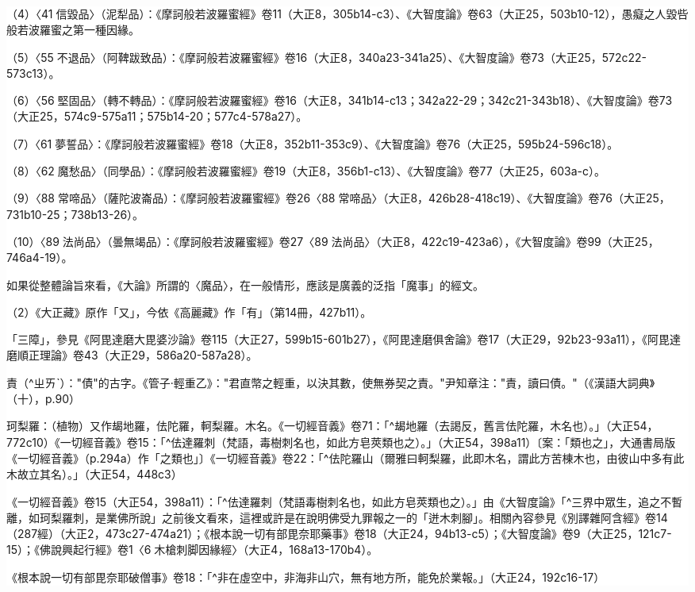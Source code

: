 （4）〈41
信毀品〉（泥犁品）：《摩訶般若波羅蜜經》卷11（大正8，305b14-c3）、《大智度論》卷63（大正25，503b10-12），愚癡之人毀呰般若波羅蜜之第一種因緣。

（5）〈55
不退品〉（阿鞞跋致品）：《摩訶般若波羅蜜經》卷16（大正8，340a23-341a25）、《大智度論》卷73（大正25，572c22-573c13）。

（6）〈56
堅固品〉（轉不轉品）：《摩訶般若波羅蜜經》卷16（大正8，341b14-c13；342a22-29；342c21-343b18）、《大智度論》卷73（大正25，574c9-575a11；575b14-20；577c4-578a27）。

（7）〈61
夢誓品〉：《摩訶般若波羅蜜經》卷18（大正8，352b11-353c9）、《大智度論》卷76（大正25，595b24-596c18）。

（8）〈62
魔愁品〉（同學品）：《摩訶般若波羅蜜經》卷19（大正8，356b1-c13）、《大智度論》卷77（大正25，603a-c）。

（9）〈88 常啼品〉（薩陀波崙品）：《摩訶般若波羅蜜經》卷26〈88
常啼品〉（大正8，426b28-418c19）、《大智度論》卷76（大正25，731b10-25；738b13-26）。

（10）〈89 法尚品〉（曇無竭品）：《摩訶般若波羅蜜經》卷27〈89
法尚品〉（大正8，422c19-423a6），《大智度論》卷99（大正25，746a4-19）。

如果從整體論旨來看，《大論》所謂的〈魔品〉，在一般情形，應該是廣義的泛指「魔事」的經文。

[^142]: 怨讎：仇敵。（《漢語大詞典》（七），p.453）

[^143]: （1）又＝有【石】。（大正25，100d，n.3）

（2）《大正藏》原作「又」，今依《高麗藏》作「有」（第14冊，427b11）。

[^144]: 三障。列名，業障最大，業力不失。業能久住，緣和合時與果報。業隨逐人，無一時捨。（印順法師，《大智度論筆記》〔C013〕p.207）

「三障」，參見《阿毘達磨大毘婆沙論》卷115（大正27，599b15-601b27），《阿毘達磨俱舍論》卷17（大正29，92b23-93a11），《阿毘達磨順正理論》卷43（大正29，586a20-587a28）。

[^145]: （合）＋時【宋】【元】【明】。

[^146]: 有關業障的討論，參見《阿毘達磨大毘婆沙論》卷116（大正27，601c7-607a9），《阿毘達磨俱舍論》卷18〈4分別業品〉（大正29，93a18-94c11）。

[^147]: 使＝業【宋】【元】【明】【宮】【聖】。（大正25，100d，n.15）

[^148]: 逐（^ㄓㄨˊ）：1.追趕，追逐。5.隨，跟隨。（《漢語大詞典》（十），p.887）

[^149]: 責＝債【宋】【元】【明】【宮】。（大正25，100d，n.20）

責（^ㄓㄞˋ）："債"的古字。《管子‧輕重乙》："君直幣之輕重，以決其數，使無券契之責。"尹知章注："責，讀曰債。"（《漢語大詞典》（十），p.90）

[^150]: 不置：2.不捨，不止。三國魏嵇康《與山巨源絕交書》："足下若嬲之不置，不過欲為官得人，以益時用耳。"（《漢語大詞典》（一），p.459）

[^151]: 參見Lamotte（1944, p.347,
n.2）：「譬如債務主，追逐人不置。」隱指正量部之一種業報理論：善惡業即生即滅，但又「寄存」於相續之「承受者」，即某種名為「不失法」之個體，如同記載債務之單據。

[^152]: 免＝勉【聖】。（大正25，100d，n.22）

[^153]: 珂＝阿【聖】。（大正25，100d，n.23）

[^154]: 參見Lamotte（1944, p.348,
n.1）：根據《佛教大辭典》，p.212a，珂梨羅刺是一種樹名。

珂梨羅：（植物）又作朅地羅，佉陀羅，軻梨羅。木名。《一切經音義》卷71：「^朅地羅（去謁反，舊言佉陀羅，木名也）。」（大正54，772c10）《一切經音義》卷15：「^佉達羅刺（梵語，毒樹刺名也，如此方皂莢類也之）。」（大正54，398a11）〔案：「類也之」，大通書局版《一切經音義》（p.294a）作「之類也」〕《一切經音義》卷22：「^佉陀羅山（爾雅曰軻梨羅，此即木名，謂此方苦棟木也，由彼山中多有此木故立其名）。」（大正54，448c3）

[^155]: 羅剎＝羅剌【宋】【明】【宮】，＝羅刺【元】，＝刺遂【聖】【石】。（大正25，100d，n.24）

《一切經音義》卷15（大正54，398a11）：「^佉達羅刺（梵語毒樹刺名也，如此方皂莢類也之）。」由《大智度論》「^三界中眾生，追之不暫離，如珂梨羅刺，是業佛所說」之前後文看來，這裡或許是在說明佛受九罪報之一的「迸木刺腳」。相關內容參見《別譯雜阿含經》卷14（287經）（大正2，473c27-474a21）；《根本說一切有部毘奈耶藥事》卷18（大正24，94b13-c5）；《大智度論》卷9（大正25，121c7-15）；《佛說興起行經》卷1〈6
木槍刺脚因緣經〉（大正4，168a13-170b4）。

[^156]: 參見《十誦律》卷36：「^非空非海中，非入山石間，非天上地中，可遮業報處。非空非海中，非入山石間，非天上地中，得免宿惡殃。」（大正23，260b5-8）

《根本說一切有部毘奈耶破僧事》卷18：「^非在虛空中，非海非山穴，無有地方所，能免於業報。」（大正24，192c16-17）

[^157]: 印順法師，《中觀論頌講記》，p.288：「^不失法如券，業如負財物。正量部的業果聯繫者，就是不失法。經中佛也曾說過：業未感果之前，縱經百千億劫，也是不失的。」

[^158]: 星流：如流星飛逝，形容迅速。《文選‧張衡〈東京賦〉》："煌火馳而星流，逐赤疫於四裔。"李善注："星流，言疾也。"（《漢語大詞典》（五），p.675）

[^159]: 趣（^ㄑㄩ）：1.趨向，歸向。《詩‧大雅‧棫樸》："濟濟辟王，左右趣之。"毛傳："趣，趨也。"（《漢語大詞典》（九），p.1142）

[^160]: 法－【宋】【元】【明】【宮】【聖】。（大正25，100d，n.32）

[^161]: 有關「十二因緣」，參見《阿毘達磨大毘婆沙論》卷23-25（大正27，116b28-131b24），《阿毘達磨俱舍論》卷9-10〈3
分別世品〉（大正29，48a20-56c23）。

[^162]: 餘七分：識、名色、六入、觸、受、生、老死。

[^163]: 初二：無明、行。


[^1]: 《大通方廣懺悔滅罪莊嚴成佛經》卷3（大正85，1351b12-19）。
[^2]: 《大智度論》卷41：「^無等名為佛，所以者何？一切眾生、一切法無與等者，是菩提心與佛相似。所以者何？因似果故，是名無等等心，是心無事不行，不求恩惠深固決定。」（大正25，362c29-363a3）
[^3]: 比：3.類，輩。《漢書•敘傳上》："班侍中本大將軍所舉，宜寵異之，益求其比，以輔聖德。"顏師古注："比，類也。"（《漢語大詞典》（五），p.258）
[^4]: 智＝知【宋】【元】【明】【宮】。（大正25，94d，n.13）
[^5]: 參見《大方等大集經》卷29〈12 無盡意菩品〉：
[^6]: 參見Lamotte（1944, p.311,
[^7]: 參見Lamotte（1944, p.311,
[^8]: 須達那（Sudhana），即是善財。
[^9]: 由＝遊【聖】。（大正25，94d，n.17）
[^10]: 耶＝那【石】。（大正25，94d，n.18）
[^11]: 𨢘：同「醯」。（《漢語大字典》（六），p.3593）
[^12]: 菩＝薩【元】【明】。（大正25，94d，n.22）
[^13]: 他＝陀【宋】【元】【明】【宮】。（大正25，94d，n.23）
[^14]: 烏＝象【宮】。（大正25，94d，n.28）
[^15]: 《大正藏》原作「𨢘」（大正25，94c6），今依《高麗藏》作「非」（第14冊，420c9）。
[^16]: 尼＝尸【明】【宮】。（大正25，94d，n.31）
[^17]: 陀＝他【宋】【元】【明】【宮】＊。（大正25，94d，n.42）
[^18]: 曰＝越【明】。（大正25，94d，n.44）
[^19]: 心＋（非為二三千大千國土微塵等眾生故發心）【聖】。（大正25，95d，n.2）
[^20]: 為－【宋】【元】【明】【宮】。（大正25，95d，n.5）
[^21]: 菩薩十大願相。（印順法師，《大智度論筆記》〔C014〕p.208）
[^22]: 參見《摩訶般若波羅蜜多經》卷4〈13
[^23]: （1）舍利弗說摩訶薩義，參見《摩訶般若波羅蜜經》卷4〈14
[^24]: 三事次第：1、得陀羅尼，2、得諸三昧，行空、無相、無作，3、已得等忍。
[^25]: 陀羅尼門，釋名：能持善不失，能遮惡不生。（印順法師，《大智度論筆記》〔A048〕p.83）
[^26]: 印順法師，《大樹緊那羅王所問經偈頌講記》，《華雨集》（一），pp.106-107：
[^27]: 九智：法智、類智（比智）、世俗智、他心智、苦智、集智、滅智、道智、無生智；如再加上「盡智」則為「十智」。「十智」之意涵，參見《大智度論》卷23（大正25，232c18-234a14）。
[^28]: （丹注云除盡智）六字夾註＝（除盡智）三字夾註【宋】【元】【明】【宮】＝（除盡智）三字本文【聖】＝（丹注云除盡智也）七字夾註【石】。（大正25，95d，n.41）
[^29]: （丹注云一意識）六字夾註＝（一意識）三字夾註【宋】【元】【明】〔丹注云一意識〕－【宮】＝（一意識也）四字夾註【石】＝（意識）二字本文【聖】。（大正25，95d，n.42）
[^30]: 陀羅尼功能：持所聞法不失，持令不墮二地，持令不為魔動。（印順法師，《大智度論筆記》〔A048〕p.83）
[^31]: 陀羅尼體：念力能持。（印順法師，《大智度論筆記》〔A048〕p.83）
[^32]: 間日瘧病：即隔日瘧，每隔一天發作一次。參見智者大師《禪門章》卷1：「^問：事鄣除是伏，性鄣除是斷者，有頂禪那得還生欲耶？答：譬如瘧病，雖間日不發，後日即發。間日譬伏事善，得善譬斷性，雖復得差，非是永斷，明平復瘧。世智斷性鄣，非無漏斷，雖生有頂，還墮三途，如平明復瘧也。故《大經》云：世醫所療治，雖差已復生，即此義也。」（《卍新續藏》55，660a10-15）
[^33]: 陀羅尼數類：廣說無量，略說五百，如聞持陀羅尼、分別知、入音聲、寂滅、無邊旋、隨地觀、威德、華嚴、淨音、虛空藏、海藏、分別諸法地、明諸法義陀羅尼等。（印順法師，《大智度論筆記》〔A048〕p.83）
[^34]: （1）《大正藏》及《高麗藏》原皆作「陀隣尼」（第14冊，422b13），今依前後文作「陀羅尼」。
[^35]: 另參見《大智度論》卷28（大正25，268a15-23）。
[^36]: 諸＝語【宋】【元】【明】【宮】【聖】【石】。（大正25，96d，n.14）
[^37]: 殊方：1.不同的方法、方向或旨趣。2.遠方，異域。漢班固《西都賦》："踰崑崙，越巨海，殊方異類，至於三萬里。"（《漢語大詞典》（五），p.158）
[^38]: 鞾（ㄒㄩㄝ）：同「靴」。（《漢語大字典》（七），p.4345）
[^39]: 菩薩作是念－【宋】【元】【明】【宮】【聖】。（大正25，96d，n.23）
[^40]: 德－【宋】【元】【明】【宮】。（大正25，96d，n.26）
[^41]: 音淨＝淨音【宋】【元】【明】【宮】。（大正25，96d，n.30）
[^42]: 參見《摩訶般若波羅蜜經》卷23：「^菩薩摩訶薩行般若波羅蜜時，能具足無相尸羅波羅蜜而入菩薩位，入菩薩位已得無生法忍，行道種智得報得五神通，住五百陀羅尼門，得四無閡智，從一佛國至一佛國供養諸佛，成就眾生淨佛國土，雖入五道中，生死業報不能染污。」（大正8，390b24-c1）
[^43]: 另外，「聲聞法中何以無陀羅尼名，但大乘中有」，參見《大智度論》卷28（大正25，269b7-23）。
[^44]: 三三昧，三者差別：
[^45]: 參見《長阿含經》卷8（9經）《眾集經》（大正1，50b1-2）；《增壹阿含經》卷16（大正2，630a29-b17）；《阿毘達磨大毘婆沙論》卷104（大正27，538a19-541c16）；《大智度論》卷20（大正25，206a8-208a2）。
[^46]: 五塵：色、聲、香、味、觸。
[^47]: 參見《阿毘達磨大毘婆沙論》卷33（大正27，172a10-27）。
[^48]: 實相：所謂畢竟空。（印順法師，《大智度論筆記》〔C003〕p.184）
[^49]: 恐怖：見有見無。（印順法師，《大智度論筆記》〔C012〕p.204）
[^50]: 參見《中論》卷3〈18
[^51]: 有關十八空，參見《大智度論》卷31（大正25，285b1-296b3）。
[^52]: 〔丹注云五道生有本有死有中有業〕十四字－【宮】【聖】〔丹注云〕－【宋】【元】【明】【石】。（大正25，96d，n.43）
[^53]: 三三昧之殊勝：能得涅槃門，令心平等不動，唯此是實三昧。（印順法師，《大智度論筆記》〔A049〕p.84）
[^54]: 三三昧與餘定之比較：餘或愛多、慢多、見多，此實。（印順法師，《大智度論筆記》〔A049〕p.84）
[^55]: 空＝定【宋】【元】【明】【宮】【聖】。（大正25，96d，n.44）
[^56]: （印順法師，《大智度論筆記》〔A023〕p.43）
[^57]: 非禪－【宮】【聖】。（大正25，97d，n.2）
[^58]: 四空定－【宋】【元】【明】【宮】。（大正25，97d，n.3）
[^59]: 四辯：即四無礙解，或四無礙智──1、義無礙智，2、法無礙智，3、辭無礙智，4、樂說無礙智（辯無礙解）。參見《大智度論》卷25（大正25，246a22-247b2）。
[^60]: 《大智度論》卷21：「^八背捨者，內有色外亦觀色是初背捨，內無色外觀色是第二背捨，淨背捨身作證第三背捨，四無色定及滅受想定是五，合為八背捨。背是淨潔五欲，離是著心，故名背捨。」（大正25，215a7-11）詳見《大智度論》卷21（大正25，215a11-216a3）。
[^61]: 八勝處：1、內有色想觀外色少勝處，2、內有色想觀外色多勝處，3、內無色想觀外色少勝處，4、內無色想觀外色多勝處，5、青勝處，6、黃勝處，7、赤勝處，8、白勝處。
[^62]: 九次第定：次第出入四禪、四無色乃至滅受想定（滅盡定）。
[^63]: 十一切處：即十遍處，觀地、水、火、風、青、黃、赤、白、空、識之十法，使其一一周遍於一切處也。
[^64]: 三昧之數類：或言二十三，或言六十五，或言五百。大乘廣則無量，略則百八。（印順法師，《大智度論筆記》〔A049〕p.85）
[^65]: 《大智度論》卷17：「^禪定相略說有二十三種：八味、八淨、七無漏。」（大正25，187a26-27）
[^66]: 《阿毘達磨大毘婆沙論》卷169：「^此二十三若廣建立成六十五等至：謂前二十三加四無量、四無礙解、八解脫、八勝處、十遍處、六通、無諍、願智所依。」（大正27，852c5-7）
[^67]: 嚬呻＝頻申【宋】【元】【宮】【聖】。（大正25，97d，n.8）
[^68]: 莊嚴＝疾【宋】【元】【明】【宮】。（大正25，97d，n.10）
[^69]: 參見《摩訶般若波羅蜜經》卷5〈18
[^70]: 觀空名得三昧。得實相三昧：行三三昧。（印順法師，《大智度論筆記》〔A049〕p.85）
[^71]: 《大通方廣懺悔滅罪莊嚴成佛經》卷3（大正85，1351b20-c6）。
[^72]: 二忍 ┬ 等　忍 ── 眾生中等忍 ┬--- 因
[^73]: 生等＝等心等念眾生，眾生空相一等無異。
[^74]: 相－【宋】【元】【明】【宮】。（大正25，97d，n.26）
[^75]: 答難：等觀眾生不墮顛倒難。（印順法師，《大智度論筆記》〔C010〕p.201）
[^76]: 生忍＝心等無礙直入不退。（印順法師，《大智度論筆記》〔C012〕p.204）
[^77]: 法等＝諸法入不二門、入實相門。（印順法師，《大智度論筆記》〔C012〕p.204）
[^78]: 參見《維摩詰所說經》卷2〈9
[^79]: 深法忍：實相法中深入不轉無礙。（印順法師，《大智度論筆記》〔A050〕p.86）
[^80]: 印順法師，《大智度論》（標點本）（一），p.194校勘：「此二行偈舊刻分開為四句。」
[^81]: 無生忍：得解脫，捨相待，滅戲論，斷言語，心通無礙，不動不退。
[^82]: （丹注云於邪見得離故言解脫也）十三字夾註＝（於邪見得離故言解脫）九字夾註【宋】【元】【明】【石】＝（於邪見得離故言解脫）九字本文【聖】〔丹注云於邪見得離故言解脫也〕十三字－【宮】。（大正25，97d，n.31）
[^83]: （空非...是）十五字＝（非空非不空非空不取故言非如是）十四字【聖】。（大正25，97d，n.32）
[^84]: 〔丹注云於空不取故言非也〕十一字－【宮】〔丹注云〕－【宋】【元】【明】【石】。（大正25，97d，n.33）
[^85]: 無生法忍：助佛道初門。（印順法師，《大智度論筆記》〔C010〕p.200）
[^86]: 參見《大智度論》卷5（大正25，95c1-96b29）。
[^87]: 《摩訶般若波羅蜜經》卷1〈1 序品〉（大正8，217a15）。
[^88]: 大－【宋】【元】【明】【宮】。（大正25，97d，n.35）
[^89]: （丹注云得佛得道時所得也）十一字＝（得佛道時所得）六字【聖】＝（得佛得道時所得也）【石】〔丹注云得佛得道時所得也〕十一字－【宮】。（大正25，97d，n.36）
[^90]: 共凡夫陀羅尼：聞持、分別眾生、歸命不捨救護陀羅尼。（印順法師，《大智度論筆記》〔A048〕p.83）〔「不捨救護」，《大正藏》作「救護不捨」〕
[^91]: 參見Lamotte（1944, p.329,
[^92]: ┌ 身能飛行，如鳥無礙
[^93]: 參見Lamotte（1944, p.329,
[^94]: 三乘聖果不同：佛有聖如意通；餘無。（印順法師，《大智度論筆記》〔C008〕p.196）
[^95]: 從四如意足生，次第生，非一時（緣色故）。（印順法師，《大智度論筆記》〔A051〕p.86）
[^96]: 覆＝麁【宋】【元】【明】【宮】。（大正25，98d，n.5）
[^97]: 有關天眼通，參見《阿毘達磨大毘婆沙論》卷149-150（大正27，763b29-767b5）；《阿毘達磨俱舍論》卷27〈7
[^98]: 見＝是【宋】【元】【明】【宮】【聖】【石】。（大正25，98d，n.6）
[^99]: 二種菩薩：得法身、未得法身。
[^100]: 參見《大智度論》卷7（大正25，112b16-c2）。
[^101]: 參見Lamotte（1944, p.331,
[^102]: 三乘聖果不同：天眼小羅漢一二，大羅漢辟支二三。（印順法師，《大智度論筆記》〔C008〕p.196）
[^103]: 識宿命通：所識境相，大小差別。（印順法師，《大智度論筆記》〔A051〕p.86）
[^104]: 參見Lamotte（1944, p.332, n.2）：《阿毘達磨俱舍論》卷27〈7
[^105]: 三乘聖果不同：宿命，二乘極知八萬，菩薩佛無量。（印順法師，《大智度論筆記》〔C008〕p.196）
[^106]: 知他心通：所知境，能得因。他心智之前相。（印順法師，《大智度論筆記》〔A051〕p.86）
[^107]: 另參見《大智度論》卷28〈1 序品〉（大正25，265b17-266b11）。
[^108]: 《阿毘達磨俱舍論》卷27〈7
[^109]: 綺語之報：雖實而人不信。（印順法師，《大智度論筆記》〔A052〕p.89）
[^110]: 四向：1.向著四面，四出。2.四周，四方。（《漢語大詞典》（三），p.577）
[^111]: 參見Lamotte（1944, p.334,
[^112]: 《大莊嚴論經》卷7：
[^113]: 貪利養如毛繩縛。（印順法師，《大智度論筆記》〔H001〕p.386）
[^114]: 七寶，《增壹阿含經》卷26：「^所謂七寶者，金、銀、水精、琉璃、馬瑙、赤珠、車磲。」（大正2，695b14-15）《佛本行集經》卷1：「^七寶莊嚴，所謂金、銀、頗梨、琉璃、赤真珠等、車磲、馬瑙而以挍飾。」（大正3，656c2-4）
[^115]: 參見《大莊嚴論經》卷7（41經）（大正4，292c12-293a21）。
[^116]: 訥口：謂不善於說話。《史記‧李將軍列傳》："廣訥口少言，與人居則畫地為軍陳，射闊狹以飲。"（《漢語大詞典》（十一），p.67）
[^117]: （1）
[^118]: 參見《長阿含經》卷10〈9
[^119]: 小＝少【宋】【元】【明】【宮】。（大正25，99d，n.9）
[^120]: 參見《長阿含經》卷14（21經）《梵動經》（大正1，88b12-94a14）；《梵網六十二見經》（大正1，266a）。
[^121]: 參見《小品般若波羅蜜經》卷7（大正8，566a11-19）；《摩訶般若波羅蜜經》卷17（大正8，344a3-22）；《大般若波羅蜜多經》卷450（大正7，269a5-c2）；《大般若波羅蜜多經》卷515（大正7，635a12-c3）；《佛說佛母出生三法藏般若波羅蜜多經》卷17（大正8，644a24-b8）。
[^122]: 想＝相【聖】＊。（大正25，99d，n.11）
[^123]: 慧眼：見諸法實相。（印順法師，《大智度論筆記》〔A053〕p.89）
[^124]: 心如水精 ┬ 隨物著中而受 --- 凡心想智力，見諸法異
[^125]: 實相：非空非不空，不有非不有。（印順法師，《大智度論筆記》〔C003〕p.185）
[^126]: 如來四無所畏：一、一切智無畏，二、漏盡無畏，三、說障道無畏，四、盡苦道無畏。參見《佛說大乘菩薩藏正法經》卷13〈4
[^127]: 菩薩說法四無所畏：1、於法不忘失，2、隨機應量失〔案：疑為「隨機應量說」之筆誤〕，3、非他所能難，4、巧答斷他疑。（印順法師，《大智度論筆記》〔A023〕p.44）
[^128]: 有關四魔，參見《大智度論》卷56（大正25，458c3-15），卷63（大正25，503c25-504a2），卷68〈46
[^129]: 參見《摩訶般若波羅蜜經》卷13〈46
[^130]: 〔法〕－【宋】【元】【明】【宮】【石】。（大正25，99d，n.25）
[^131]: 十種魔軍。（印順法師，《大智度論筆記》〔C013〕p.206）
[^132]: 坏（ㄆㄧ）：沒有燒過的磚瓦陶器。《說文‧土部》：「坏，瓦未燒。」（《漢語大字典》（一），p.421）
[^133]: 憂＝愛【元】【明】。（大正25，99d，n.35）
[^134]: 部黨：朋黨，徒黨。（《漢語大詞典》（十），p.654）
[^135]: （1）參見Lamotte（1944, p.341,
[^136]: 《華嚴經》中亦提及菩薩摩訶薩有十種魔業及十種捨離魔業，參見《大方廣佛華嚴經》卷42（大正9，663a13-b18）。
[^137]: 《雜阿含經》卷6（120經）（大正2，39b25-c14），《雜阿含經》卷6（124、125經）（大正2，40b19-c28）。
[^138]: 動是魔縛，不動法印。（印順法師，《大智度論筆記》〔C013〕p.206）
[^139]: 永明延壽《宗鏡錄》卷25：「若遇順境而起軟賊，即是華箭射體；若遇逆緣而起強賊，即是毒箭入心。」（大正48，556a6-8）
[^140]: （丹本注云五欲箭也）八字夾註＝（五情箭）三字本文【聖】＝（五欲箭）三字夾註【石】〔丹本注云五欲箭也〕八字－【宋】【元】【明】【宮】。（大正25，99d，n.45）；另參見慧琳撰，《一切經音義》卷10^「慾箭」條：「慾心與境相應，如箭之中也。」（大正54，369b10）因為五欲之法能害人，所以稱之為「箭」。
[^141]: 參見釋厚觀、郭忠生合編，〈《大智度論》之本文相互索引〉，《正觀》（6），p.299，注解第170：《大智度論》引稱為〈魔品〉、〈覺魔品〉的地方，不在少數，如：《大智度論》卷1：「欲說魔幻、魔偽、魔事故。」（大正25，59b7）《大智度論》卷5：「^般若波羅蜜〈覺魔品〉中，佛自說魔事、魔業。」（大正25，99b17-18）《大智度論》卷5：「^何等是魔事？如〈覺魔品〉中說。」（大正25，99c23）《大智度論》卷49：「^不捨頭陀功德者，如後〈覺魔品〉中說。」（大正25，415b6-7）《大智度論》卷56：「^如是等，魔隨前人意所趣向，因而壞之，是名得便。如〈魔品〉中廣說。」（大正25，458c14-15）《大智度論》卷77：「^惡魔是菩薩怨賊，常求菩薩便，如〈魔品〉中。以菩薩深行般若波羅蜜故，魔大作方便，壞菩薩心。」（大正25，604a27-29）《大智度論》卷83：「^菩薩旃陀羅者，如〈魔品〉中說。」（大正25，636b1）等。
[^164]: 後二：生、老死。
[^165]: 中八：識、名色、六入、觸、受、愛、取、有。
[^166]: 煩惱業因緣：如「無明」（過去世的煩惱），是「行」（過去世的業）之因緣。
[^167]: 業苦因緣：如「行」（過去世的業因），是「識」（現在世苦）的因緣。
[^168]: 苦苦因緣：如「識」（現在世的苦）是「名色」（現在世苦）的因緣，乃至「觸」是「受」的因緣亦如是。
[^169]: 苦煩惱因緣：如「受」（現在世的苦）是「愛」（現在世的煩惱）之因緣。
[^170]: 煩惱業因緣：如「取」（現在世的惑）是「有」（現在世的業）之因緣。
[^171]: 業苦因緣：如「有」（現在世的業因），是「生」（未來世苦）的因緣。
[^172]: 苦苦因緣：如「生」（未來世的苦）是「老死」（未來世苦）的因緣。
[^173]: 十二因緣出體：1、過去惑，2、業，3、垢心，4、無色四蘊及所住處，5、六情，6、三和合，7、受，8、著，9、愛因緣求，10、業，11、後五眾起，12、熟壞。（印順法師，《大智度論筆記》〔A054〕p.91）
[^174]: 是所住＝四陰住所【聖】。（大正25，100d，n.36）
[^175]: 緣－【宋】【元】【明】【宮】【聖】。（大正25，100d，n.38）
[^176]: 還滅：觀諸法實相清淨。（印順法師，《大智度論筆記》〔A054〕p.91）
[^177]: 彼＝說【宋】【元】【明】【宮】【聖】【石】。（大正25，100d，n.41）
[^178]: 參見《摩訶般若波羅蜜經》卷20〈67
[^179]: 參見《大智度論》卷4（大正25，86c18-87a4）。
[^180]: 千＝十【宋】＊【元】＊【明】＊。（大正25，100d，n.45）
[^181]: 軟＝濡【聖】【石】＊。（大正25，100d，n.46）
[^182]: 參見Lamotte（1944, p.352,
[^183]: 概（^ㄍㄞˋ）：3.刮平，修平，不使過量。《荀子‧宥坐》："夫水......盈不求概，似正。"楊倞注："言水盈滿則不待概而自平。"（《漢語大詞典》（四），p.1196）
[^184]: 去－【宋】【元】【明】【宮】。（大正25，100d，n.47）
[^185]: 劫：石喻、芥城喻。（印順法師，《大智度論筆記》〔H001〕p.386）
[^186]: 願：度一切生、斷諸結使、成無上覺。（印順法師，《大智度論筆記》〔C014〕p.208）
[^187]: 喜＋（大捨）【宋】【元】【明】【宮】。（大正25，100d，n.50）
[^188]: 四種邪語：妄語、兩舌、惡口、綺語。
[^189]: 四邪口業：妄語、兩舌、惡口、綺語。
[^190]: 譬如馬有轡＝如馬四種轡【聖】＝譬馬四種轡【石】。（大正25，101d，n.1）
[^191]: 竄伏：逃匿，隱藏。（《漢語大詞典》（八），p.483）
[^192]: 毘那婆那王經：「菩薩得四無畏」。（印順法師，《大智度論筆記》〔H015〕p.405）
[^193]: 參見《大智度論》卷5〈1 序品〉（大正25，99a25-b10）。
[^194]: 與「^無數億劫說法巧出」對應之文句，各譯本翻譯如下：
[^195]: 心＝者【宋】【元】【明】【宮】【聖】【石】。（大正25，101d，n.13）
[^196]: 逆順－【宋】【元】【明】【宮】。（大正25，101d，n.14）
[^197]: 義＝相【宋】【元】【明】【宮】。（大正25，101d，n.19）
[^198]: 慧＝聞【宋】【元】【明】【宮】【聖】。（大正25，101d，n.20）
[^199]: 明＝智【宋】【元】【明】【宮】【聖】。（大正25，101d，n.21）
[^200]: 出：10.高出，超出。（《漢語大詞典》（二），p.472）
[^201]: 大膽：1.不畏怯，有勇氣。宋蘇軾《木山》詩："阿咸大膽忽持去，河伯好事不汝尤。"（《漢語大詞典》（二），p.1397）
[^202]: 欣豫＝歡喜【聖】【石】。（大正25，101d，n.22）
[^203]: 天＝大【聖】【石】。（大正25，101d，n.23）